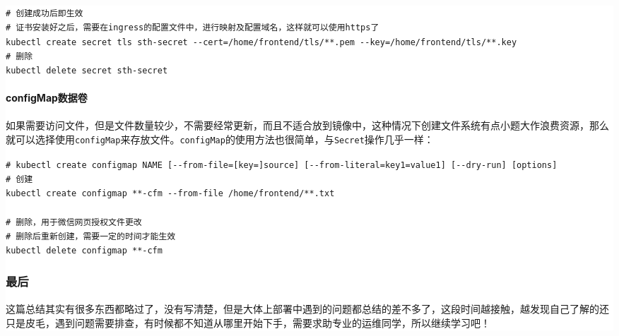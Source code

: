 ```
# 创建成功后即生效
# 证书安装好之后，需要在ingress的配置文件中，进行映射及配置域名，这样就可以使用https了
kubectl create secret tls sth-secret --cert=/home/frontend/tls/**.pem --key=/home/frontend/tls/**.key
# 删除
kubectl delete secret sth-secret
```

#### configMap数据卷

如果需要访问文件，但是文件数量较少，不需要经常更新，而且不适合放到镜像中，这种情况下创建文件系统有点小题大作浪费资源，那么就可以选择使用`configMap`来存放文件。`configMap`的使用方法也很简单，与`Secret`操作几乎一样：

```
# kubectl create configmap NAME [--from-file=[key=]source] [--from-literal=key1=value1] [--dry-run] [options]
# 创建
kubectl create configmap **-cfm --from-file /home/frontend/**.txt

# 删除，用于微信网页授权文件更改
# 删除后重新创建，需要一定的时间才能生效
kubectl delete configmap **-cfm
```

### 最后

这篇总结其实有很多东西都略过了，没有写清楚，但是大体上部署中遇到的问题都总结的差不多了，这段时间越接触，越发现自己了解的还只是皮毛，遇到问题需要排查，有时候都不知道从哪里开始下手，需要求助专业的运维同学，所以继续学习吧！
